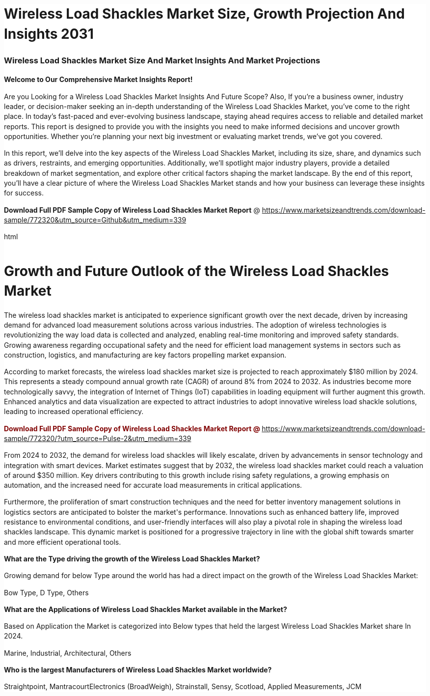 <h1>Wireless Load Shackles Market Size, Growth Projection And Insights 2031</h1><div class="" data-test-id=""><h3><span class="">Wireless Load Shackles Market Size And Market Insights And Market Projections</span></h3></div><div class="" data-test-id=""><p><strong>Welcome to Our Comprehensive Market Insights Report!</strong></p><p>Are you Looking for a Wireless Load Shackles Market Insights And Future Scope? Also, If you&rsquo;re a business owner, industry leader, or decision-maker seeking an in-depth understanding of the Wireless Load Shackles Market, you&rsquo;ve come to the right place. In today&rsquo;s fast-paced and ever-evolving business landscape, staying ahead requires access to reliable and detailed market reports. This report is designed to provide you with the insights you need to make informed decisions and uncover growth opportunities. Whether you&rsquo;re planning your next big investment or evaluating market trends, we&rsquo;ve got you covered.</p><p>In this report, we&rsquo;ll delve into the key aspects of the Wireless Load Shackles Market, including its size, share, and dynamics such as drivers, restraints, and emerging opportunities. Additionally, we&rsquo;ll spotlight major industry players, provide a detailed breakdown of market segmentation, and explore other critical factors shaping the market landscape. By the end of this report, you&rsquo;ll have a clear picture of where the Wireless Load Shackles Market stands and how your business can leverage these insights for success.</p><p><strong>Download Full PDF Sample Copy of Wireless Load Shackles Market Report</strong> @ <a href="https://www.marketsizeandtrends.com/download-sample/772320&utm_source=Github&utm_medium=339" target="_blank">https://www.marketsizeandtrends.com/download-sample/772320&utm_source=Github&utm_medium=339</a></p></div><div class="" data-test-id=""><p><span class="">html<!DOCTYPE html><html lang="en"><head> <meta charset="UTF-8"> <meta name="viewport" content="width=device-width, initial-scale=1.0"> <title>Wireless Load Shackles Market Growth and Future Outlook</title></head><body> <h1>Growth and Future Outlook of the Wireless Load Shackles Market</h1> <p>The wireless load shackles market is anticipated to experience significant growth over the next decade, driven by increasing demand for advanced load measurement solutions across various industries. The adoption of wireless technologies is revolutionizing the way load data is collected and analyzed, enabling real-time monitoring and improved safety standards. Growing awareness regarding occupational safety and the need for efficient load management systems in sectors such as construction, logistics, and manufacturing are key factors propelling market expansion.</p> <p>According to market forecasts, the wireless load shackles market size is projected to reach approximately $180 million by 2024. This represents a steady compound annual growth rate (CAGR) of around 8% from 2024 to 2032. As industries become more technologically savvy, the integration of Internet of Things (IoT) capabilities in loading equipment will further augment this growth. Enhanced analytics and data visualization are expected to attract industries to adopt innovative wireless load shackle solutions, leading to increased operational efficiency.</p> <p><strong><span style="color: #800000;">Download Full PDF Sample Copy of Wireless Load Shackles Market Report @</span>&nbsp;</strong><a href="https://www.marketsizeandtrends.com/download-sample/772320/?utm_source=Pulse-2&amp;utm_medium=339">https://www.marketsizeandtrends.com/download-sample/772320/?utm_source=Pulse-2&amp;utm_medium=339</a></p> <p>From 2024 to 2032, the demand for wireless load shackles will likely escalate, driven by advancements in sensor technology and integration with smart devices. Market estimates suggest that by 2032, the wireless load shackles market could reach a valuation of around $350 million. Key drivers contributing to this growth include rising safety regulations, a growing emphasis on automation, and the increased need for accurate load measurements in critical applications.</p> <p>Furthermore, the proliferation of smart construction techniques and the need for better inventory management solutions in logistics sectors are anticipated to bolster the market's performance. Innovations such as enhanced battery life, improved resistance to environmental conditions, and user-friendly interfaces will also play a pivotal role in shaping the wireless load shackles landscape. This dynamic market is positioned for a progressive trajectory in line with the global shift towards smarter and more efficient operational tools.</p> </body></html></span></p><p><strong><span class="">What are the&nbsp;Type driving the growth of the Wireless Load Shackles Market?</span></strong></p></div><div class="" data-test-id=""><p><span class="">Growing demand for below Type around the world has had a direct impact on the growth of the Wireless Load Shackles Market:</span></p></div><div class="" data-test-id=""><p>Bow Type, D Type, Others</p><p><span class=""><strong>What are the&nbsp;Applications&nbsp;of Wireless Load Shackles Market available in the Market?</strong></span></p></div><div class="" data-test-id=""><p><span class="">Based on Application the Market is categorized into Below types that held the largest Wireless Load Shackles Market share In 2024.</span></p></div><div class="" data-test-id=""><p><span class="">Marine, Industrial, Architectural, Others</span></p><p><span class=""><strong>Who is the largest Manufacturers of Wireless Load Shackles Market worldwide?</strong></span></p></div><div class="" data-test-id=""><p><span class="">Straightpoint, MantracourtElectronics (BroadWeigh), Strainstall, Sensy, Scotload, Applied Measurements, JCM